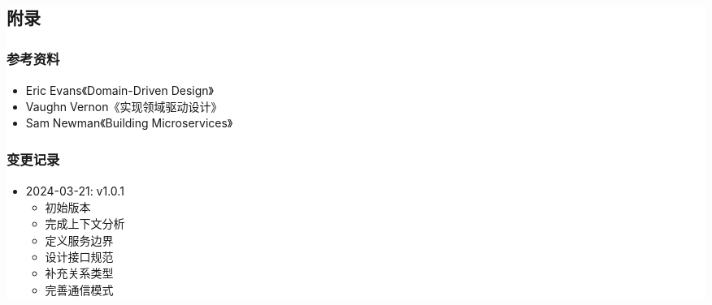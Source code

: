 ## 附录

### 参考资料
- Eric Evans《Domain-Driven Design》
- Vaughn Vernon《实现领域驱动设计》
- Sam Newman《Building Microservices》

### 变更记录
- 2024-03-21: v1.0.1
  - 初始版本
  - 完成上下文分析
  - 定义服务边界
  - 设计接口规范
  - 补充关系类型
  - 完善通信模式 